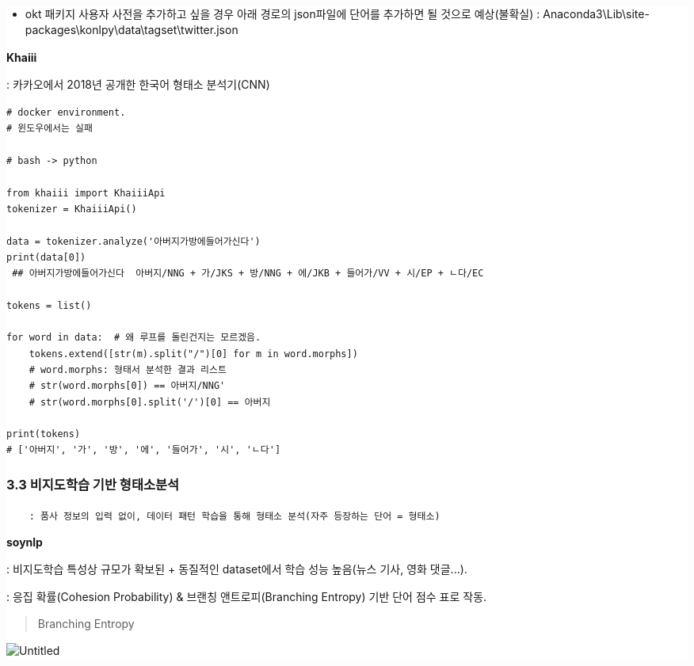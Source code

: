 - okt 패키지 사용자 사전을 추가하고 싶을 경우 아래 경로의 json파일에 단어를 추가하면 될 것으로 예상(불확실) :    Anaconda3\Lib\site-packages\konlpy\data\tagset\twitter.json

**Khaiii**

 : 카카오에서 2018년 공개한 한국어 형태소 분석기(CNN)

    # docker environment.
    # 윈도우에서는 실패

    # bash -> python

    from khaiii import KhaiiiApi
    tokenizer = KhaiiiApi()

    data = tokenizer.analyze('아버지가방에들어가신다')
    print(data[0])
     ## 아버지가방에들어가신다  아버지/NNG + 가/JKS + 방/NNG + 에/JKB + 들어가/VV + 시/EP + ㄴ다/EC

    tokens = list()

    for word in data:  # 왜 루프를 돌린건지는 모르겠음.
        tokens.extend([str(m).split("/")[0] for m in word.morphs])
        # word.morphs: 형태서 분석한 결과 리스트
        # str(word.morphs[0]) == 아버지/NNG'
        # str(word.morphs[0].split('/')[0] == 아버지

    print(tokens)
    # ['아버지', '가', '방', '에', '들어가', '시', 'ㄴ다']

### 3.3 비지도학습 기반 형태소분석

        : 품사 정보의 입력 없이, 데이터 패턴 학습을 통해 형태소 분석(자주 등장하는 단어 = 형태소)

**soynlp**

 : 비지도학습 특성상 규모가 확보된 + 동질적인 dataset에서 학습 성능 높음(뉴스 기사, 영화 댓글...).

 : 응집 확률(Cohesion Probability) & 브랜칭 앤트로피(Branching Entropy) 기반 단어 점수 표로 작동.

> Branching Entropy

![Untitled](https://user-images.githubusercontent.com/47301926/75226043-06bbe980-57ef-11ea-8fc5-9dc4de237bae.png)
